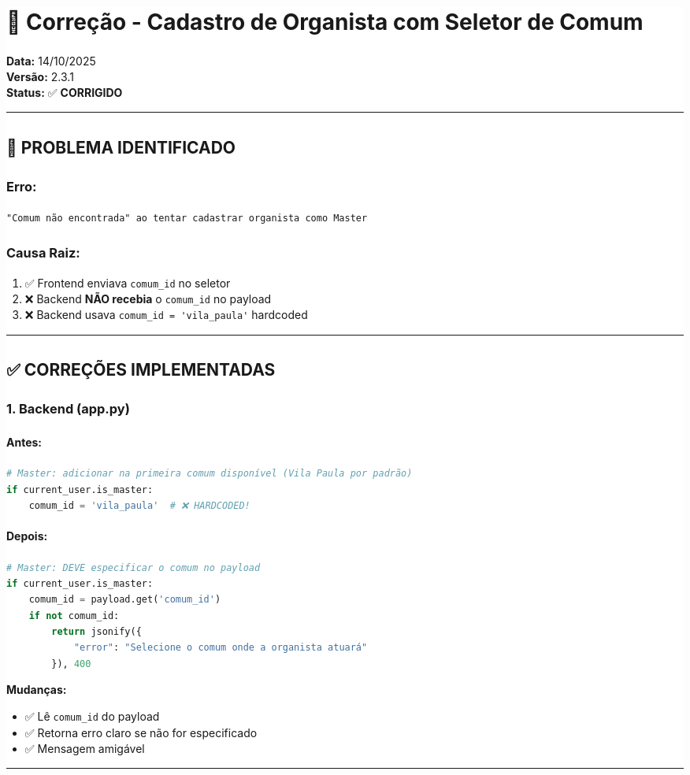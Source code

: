 # 🐛 Correção - Cadastro de Organista com Seletor de Comum

**Data:** 14/10/2025  
**Versão:** 2.3.1  
**Status:** ✅ **CORRIGIDO**

---

## 🐛 **PROBLEMA IDENTIFICADO**

### **Erro:**
```
"Comum não encontrada" ao tentar cadastrar organista como Master
```

### **Causa Raiz:**
1. ✅ Frontend enviava `comum_id` no seletor
2. ❌ Backend **NÃO recebia** o `comum_id` no payload
3. ❌ Backend usava `comum_id = 'vila_paula'` hardcoded

---

## ✅ **CORREÇÕES IMPLEMENTADAS**

### **1. Backend (app.py)**

#### **Antes:**
```python
# Master: adicionar na primeira comum disponível (Vila Paula por padrão)
if current_user.is_master:
    comum_id = 'vila_paula'  # ❌ HARDCODED!
```

#### **Depois:**
```python
# Master: DEVE especificar o comum no payload
if current_user.is_master:
    comum_id = payload.get('comum_id')
    if not comum_id:
        return jsonify({
            "error": "Selecione o comum onde a organista atuará"
        }), 400
```

**Mudanças:**
- ✅ Lê `comum_id` do payload
- ✅ Retorna erro claro se não for especificado
- ✅ Mensagem amigável

---
